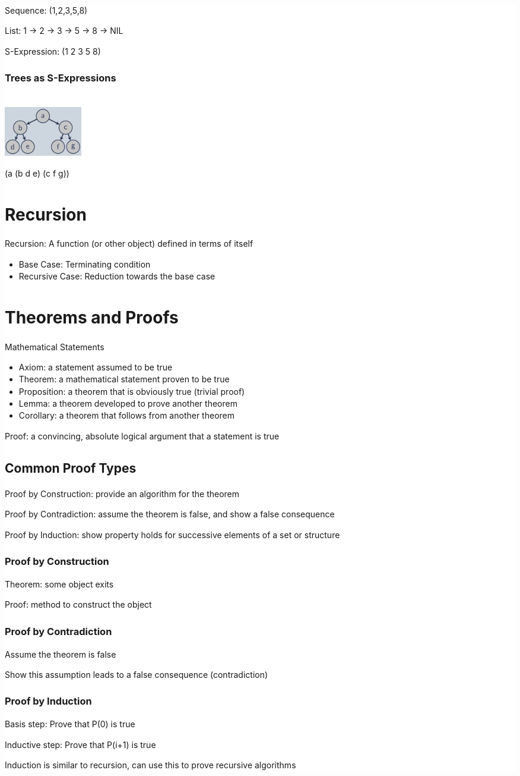 Sequence: (1,2,3,5,8)

List: 1 &rarr; 2 &rarr; 3 &rarr; 5 &rarr; 8 &rarr; NIL

S-Expression: (1 2 3 5 8)

### Trees as S-Expressions

\
![tree](images/stree.png)

(a (b d e) (c f g)) 

# Recursion

Recursion: A function (or other object) defined in terms of itself

- Base Case: Terminating condition
- Recursive Case: Reduction towards the base case

# Theorems and Proofs

Mathematical Statements

- Axiom: a statement assumed to be true 
- Theorem: a mathematical statement proven to be true
- Proposition: a theorem that is obviously true (trivial proof)
- Lemma: a theorem developed to prove another theorem
- Corollary: a theorem that follows from another theorem

Proof: a convincing, absolute logical argument that a statement is true

## Common Proof Types

Proof by Construction: provide an algorithm for the theorem

Proof by Contradiction: assume the theorem is false, and show a false consequence

Proof by Induction: show property holds for successive elements of a set or structure

### Proof by Construction

Theorem: some object exits

Proof: method to construct the object

### Proof by Contradiction

Assume the theorem is false

Show this assumption leads to a false consequence (contradiction)

### Proof by Induction

Basis step: Prove that P(0) is true

Inductive step: Prove that P(i+1) is true

Induction is similar to recursion, can use this to prove recursive algorithms
